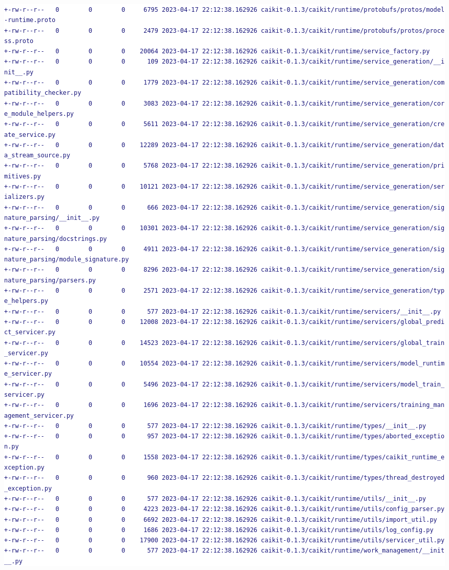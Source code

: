 ```diff
+-rw-r--r--   0        0        0     6795 2023-04-17 22:12:38.162926 caikit-0.1.3/caikit/runtime/protobufs/protos/model-runtime.proto
+-rw-r--r--   0        0        0     2479 2023-04-17 22:12:38.162926 caikit-0.1.3/caikit/runtime/protobufs/protos/process.proto
+-rw-r--r--   0        0        0    20064 2023-04-17 22:12:38.162926 caikit-0.1.3/caikit/runtime/service_factory.py
+-rw-r--r--   0        0        0      109 2023-04-17 22:12:38.162926 caikit-0.1.3/caikit/runtime/service_generation/__init__.py
+-rw-r--r--   0        0        0     1779 2023-04-17 22:12:38.162926 caikit-0.1.3/caikit/runtime/service_generation/compatibility_checker.py
+-rw-r--r--   0        0        0     3083 2023-04-17 22:12:38.162926 caikit-0.1.3/caikit/runtime/service_generation/core_module_helpers.py
+-rw-r--r--   0        0        0     5611 2023-04-17 22:12:38.162926 caikit-0.1.3/caikit/runtime/service_generation/create_service.py
+-rw-r--r--   0        0        0    12289 2023-04-17 22:12:38.162926 caikit-0.1.3/caikit/runtime/service_generation/data_stream_source.py
+-rw-r--r--   0        0        0     5768 2023-04-17 22:12:38.162926 caikit-0.1.3/caikit/runtime/service_generation/primitives.py
+-rw-r--r--   0        0        0    10121 2023-04-17 22:12:38.162926 caikit-0.1.3/caikit/runtime/service_generation/serializers.py
+-rw-r--r--   0        0        0      666 2023-04-17 22:12:38.162926 caikit-0.1.3/caikit/runtime/service_generation/signature_parsing/__init__.py
+-rw-r--r--   0        0        0    10301 2023-04-17 22:12:38.162926 caikit-0.1.3/caikit/runtime/service_generation/signature_parsing/docstrings.py
+-rw-r--r--   0        0        0     4911 2023-04-17 22:12:38.162926 caikit-0.1.3/caikit/runtime/service_generation/signature_parsing/module_signature.py
+-rw-r--r--   0        0        0     8296 2023-04-17 22:12:38.162926 caikit-0.1.3/caikit/runtime/service_generation/signature_parsing/parsers.py
+-rw-r--r--   0        0        0     2571 2023-04-17 22:12:38.162926 caikit-0.1.3/caikit/runtime/service_generation/type_helpers.py
+-rw-r--r--   0        0        0      577 2023-04-17 22:12:38.162926 caikit-0.1.3/caikit/runtime/servicers/__init__.py
+-rw-r--r--   0        0        0    12008 2023-04-17 22:12:38.162926 caikit-0.1.3/caikit/runtime/servicers/global_predict_servicer.py
+-rw-r--r--   0        0        0    14523 2023-04-17 22:12:38.162926 caikit-0.1.3/caikit/runtime/servicers/global_train_servicer.py
+-rw-r--r--   0        0        0    10554 2023-04-17 22:12:38.162926 caikit-0.1.3/caikit/runtime/servicers/model_runtime_servicer.py
+-rw-r--r--   0        0        0     5496 2023-04-17 22:12:38.162926 caikit-0.1.3/caikit/runtime/servicers/model_train_servicer.py
+-rw-r--r--   0        0        0     1696 2023-04-17 22:12:38.162926 caikit-0.1.3/caikit/runtime/servicers/training_management_servicer.py
+-rw-r--r--   0        0        0      577 2023-04-17 22:12:38.162926 caikit-0.1.3/caikit/runtime/types/__init__.py
+-rw-r--r--   0        0        0      957 2023-04-17 22:12:38.162926 caikit-0.1.3/caikit/runtime/types/aborted_exception.py
+-rw-r--r--   0        0        0     1558 2023-04-17 22:12:38.162926 caikit-0.1.3/caikit/runtime/types/caikit_runtime_exception.py
+-rw-r--r--   0        0        0      960 2023-04-17 22:12:38.162926 caikit-0.1.3/caikit/runtime/types/thread_destroyed_exception.py
+-rw-r--r--   0        0        0      577 2023-04-17 22:12:38.162926 caikit-0.1.3/caikit/runtime/utils/__init__.py
+-rw-r--r--   0        0        0     4223 2023-04-17 22:12:38.162926 caikit-0.1.3/caikit/runtime/utils/config_parser.py
+-rw-r--r--   0        0        0     6692 2023-04-17 22:12:38.162926 caikit-0.1.3/caikit/runtime/utils/import_util.py
+-rw-r--r--   0        0        0     1686 2023-04-17 22:12:38.162926 caikit-0.1.3/caikit/runtime/utils/log_config.py
+-rw-r--r--   0        0        0    17900 2023-04-17 22:12:38.162926 caikit-0.1.3/caikit/runtime/utils/servicer_util.py
+-rw-r--r--   0        0        0      577 2023-04-17 22:12:38.162926 caikit-0.1.3/caikit/runtime/work_management/__init__.py
```